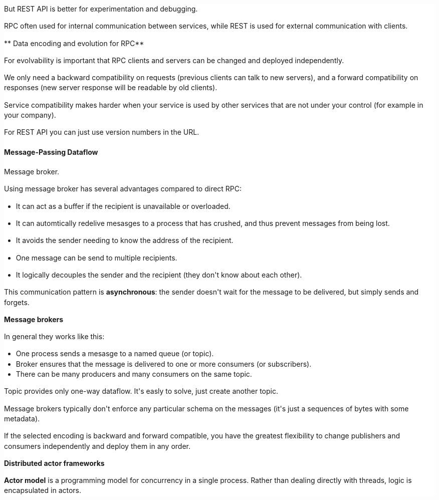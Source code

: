 But REST API is better for experimentation and debugging.

RPC often used for internal communication between services, while REST is used for 
external communication with clients.

** Data encoding and evolution for RPC**

For evolvability is important that RPC clients and servers can be changed 
and deployed independently. 

We only need a backward compatibility on requests (previous clients can talk to
new servers), and a forward compatibility on responses (new server response 
will be readable by old clients).

Service compatibility makes harder when your service is used by other services 
that are not under your control (for example in your company).

For REST API you can just use version numbers in the URL.

#### Message-Passing Dataflow 

Message broker.

Using message broker has several advantages compared to direct RPC:

- It can act as a buffer if the recipient is unavailable or overloaded.

- It can automtically redelive mesasges to a process that has crushed, and thus 
prevent messages from being lost.

- It avoids the sender needing to know the address of the recipient.

- One message can be send to multiple recipients.

- It logically decouples the sender and the recipient (they don't know about each 
other).

This communication pattern is **asynchronous**: the sender doesn't wait for the 
message to be delivered, but simply sends and forgets.

**Message brokers**

In general they works like this:

- One process sends a mesasge to a named queue (or topic).
- Broker ensures that the message is delivered to one or more consumers (or subscribers).
- There can be many producers and many consumers on the same topic. 

Topic provides only one-way dataflow. It's easly to solve, just create another topic.

Message brokers typically don't enforce any particular schema on the messages (it's
just a sequences of bytes with some metadata).

If the selected encoding is backward and forward compatible, you have the greatest 
flexibility to change publishers and consumers independently and deploy them 
in any order.

**Distributed actor frameworks**

**Actor model** is a programming model for concurrency in a single process. Rather 
than dealing directly with threads, logic is encapsulated in actors. 
